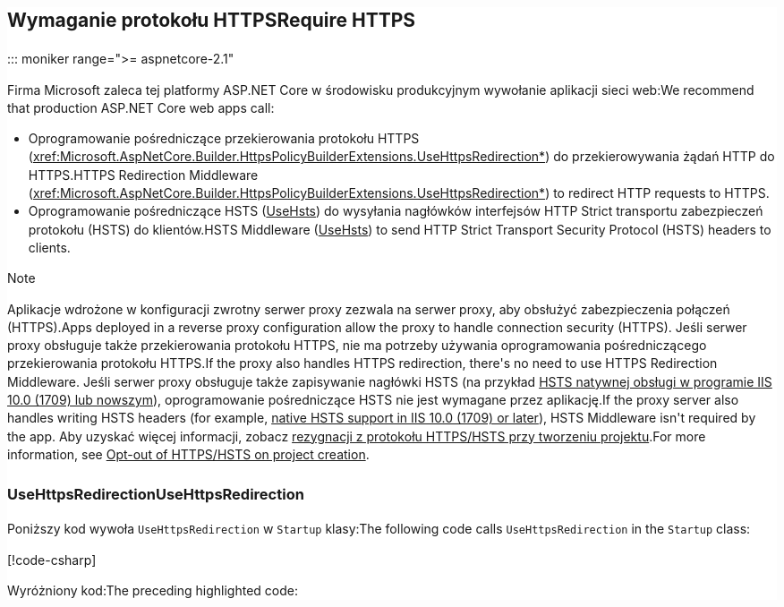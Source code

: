 ## <a name="require-https"></a><span data-ttu-id="97572-116">Wymaganie protokołu HTTPS</span><span class="sxs-lookup"><span data-stu-id="97572-116">Require HTTPS</span></span>

::: moniker range=">= aspnetcore-2.1"

<span data-ttu-id="97572-117">Firma Microsoft zaleca tej platformy ASP.NET Core w środowisku produkcyjnym wywołanie aplikacji sieci web:</span><span class="sxs-lookup"><span data-stu-id="97572-117">We recommend that production ASP.NET Core web apps call:</span></span>

* <span data-ttu-id="97572-118">Oprogramowanie pośredniczące przekierowania protokołu HTTPS (<xref:Microsoft.AspNetCore.Builder.HttpsPolicyBuilderExtensions.UseHttpsRedirection*>) do przekierowywania żądań HTTP do HTTPS.</span><span class="sxs-lookup"><span data-stu-id="97572-118">HTTPS Redirection Middleware (<xref:Microsoft.AspNetCore.Builder.HttpsPolicyBuilderExtensions.UseHttpsRedirection*>) to redirect HTTP requests to HTTPS.</span></span>
* <span data-ttu-id="97572-119">Oprogramowanie pośredniczące HSTS ([UseHsts](#http-strict-transport-security-protocol-hsts)) do wysyłania nagłówków interfejsów HTTP Strict transportu zabezpieczeń protokołu (HSTS) do klientów.</span><span class="sxs-lookup"><span data-stu-id="97572-119">HSTS Middleware ([UseHsts](#http-strict-transport-security-protocol-hsts)) to send HTTP Strict Transport Security Protocol (HSTS) headers to clients.</span></span>

> [!NOTE]
> <span data-ttu-id="97572-120">Aplikacje wdrożone w konfiguracji zwrotny serwer proxy zezwala na serwer proxy, aby obsłużyć zabezpieczenia połączeń (HTTPS).</span><span class="sxs-lookup"><span data-stu-id="97572-120">Apps deployed in a reverse proxy configuration allow the proxy to handle connection security (HTTPS).</span></span> <span data-ttu-id="97572-121">Jeśli serwer proxy obsługuje także przekierowania protokołu HTTPS, nie ma potrzeby używania oprogramowania pośredniczącego przekierowania protokołu HTTPS.</span><span class="sxs-lookup"><span data-stu-id="97572-121">If the proxy also handles HTTPS redirection, there's no need to use HTTPS Redirection Middleware.</span></span> <span data-ttu-id="97572-122">Jeśli serwer proxy obsługuje także zapisywanie nagłówki HSTS (na przykład [HSTS natywnej obsługi w programie IIS 10.0 (1709) lub nowszym](/iis/get-started/whats-new-in-iis-10-version-1709/iis-10-version-1709-hsts#iis-100-version-1709-native-hsts-support)), oprogramowanie pośredniczące HSTS nie jest wymagane przez aplikację.</span><span class="sxs-lookup"><span data-stu-id="97572-122">If the proxy server also handles writing HSTS headers (for example, [native HSTS support in IIS 10.0 (1709) or later](/iis/get-started/whats-new-in-iis-10-version-1709/iis-10-version-1709-hsts#iis-100-version-1709-native-hsts-support)), HSTS Middleware isn't required by the app.</span></span> <span data-ttu-id="97572-123">Aby uzyskać więcej informacji, zobacz [rezygnacji z protokołu HTTPS/HSTS przy tworzeniu projektu](#opt-out-of-httpshsts-on-project-creation).</span><span class="sxs-lookup"><span data-stu-id="97572-123">For more information, see [Opt-out of HTTPS/HSTS on project creation](#opt-out-of-httpshsts-on-project-creation).</span></span>

### <a name="usehttpsredirection"></a><span data-ttu-id="97572-124">UseHttpsRedirection</span><span class="sxs-lookup"><span data-stu-id="97572-124">UseHttpsRedirection</span></span>

<span data-ttu-id="97572-125">Poniższy kod wywoła `UseHttpsRedirection` w `Startup` klasy:</span><span class="sxs-lookup"><span data-stu-id="97572-125">The following code calls `UseHttpsRedirection` in the `Startup` class:</span></span>

[!code-csharp[](enforcing-ssl/sample/Startup.cs?name=snippet1&highlight=13)]

<span data-ttu-id="97572-126">Wyróżniony kod:</span><span class="sxs-lookup"><span data-stu-id="97572-126">The preceding highlighted code:</span></span>
